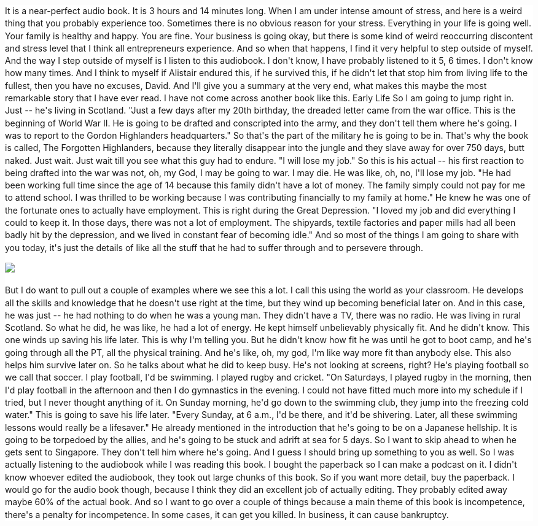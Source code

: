 It is a near-perfect audio book. It is 3 hours and 14 minutes long. When I am under intense amount of stress, and here is a weird thing that you probably experience too. Sometimes there is no obvious reason for your stress. Everything in your life is going well. Your family is healthy and happy. You are fine. Your business is going okay, but there is some kind of weird reoccurring discontent and stress level that I think all entrepreneurs experience. And so when that happens, I find it very helpful to step outside of myself. And the way I step outside of myself is I listen to this audiobook. I don't know, I have probably listened to it 5, 6 times. I don't know how many times. And I think to myself if Alistair endured this, if he survived this, if he didn't let that stop him from living life to the fullest, then you have no excuses, David. And I'll give you a summary at the very end, what makes this maybe the most remarkable story that I have ever read. I have not come across another book like this. Early Life So I am going to jump right in. Just -- he's living in Scotland. "Just a few days after my 20th birthday, the dreaded letter came from the war office. This is the beginning of World War II. He is going to be drafted and conscripted into the army, and they don't tell them where he's going. I was to report to the Gordon Highlanders headquarters." So that's the part of the military he is going to be in. That's why the book is called, The Forgotten Highlanders, because they literally disappear into the jungle and they slave away for over 750 days, butt naked. Just wait. Just wait till you see what this guy had to endure. "I will lose my job." So this is his actual -- his first reaction to being drafted into the war was not, oh, my God, I may be going to war. I may die. He was like, oh, no, I'll lose my job. "He had been working full time since the age of 14 because this family didn't have a lot of money. The family simply could not pay for me to attend school. I was thrilled to be working because I was contributing financially to my family at home." He knew he was one of the fortunate ones to actually have employment. This is right during the Great Depression. "I loved my job and did everything I could to keep it. In those days, there was not a lot of employment. The shipyards, textile factories and paper mills had all been badly hit by the depression, and we lived in constant fear of becoming idle." And so most of the things I am going to share with you today, it's just the details of like all the stuff that he had to suffer through and to persevere through.

![](https://www.foundersnotes.com/static/images/new_icons/chevron-down-alt-thin.svg)

But I do want to pull out a couple of examples where we see this a lot. I call this using the world as your classroom. He develops all the skills and knowledge that he doesn't use right at the time, but they wind up becoming beneficial later on. And in this case, he was just -- he had nothing to do when he was a young man. They didn't have a TV, there was no radio. He was living in rural Scotland. So what he did, he was like, he had a lot of energy. He kept himself unbelievably physically fit. And he didn't know. This one winds up saving his life later. This is why I'm telling you. But he didn't know how fit he was until he got to boot camp, and he's going through all the PT, all the physical training. And he's like, oh, my god, I'm like way more fit than anybody else. This also helps him survive later on. So he talks about what he did to keep busy. He's not looking at screens, right? He's playing football so we call that soccer. I play football, I'd be swimming. I played rugby and cricket. "On Saturdays, I played rugby in the morning, then I'd play football in the afternoon and then I do gymnastics in the evening. I could not have fitted much more into my schedule if I tried, but I never thought anything of it. On Sunday morning, he'd go down to the swimming club, they jump into the freezing cold water." This is going to save his life later. "Every Sunday, at 6 a.m., I'd be there, and it'd be shivering. Later, all these swimming lessons would really be a lifesaver." He already mentioned in the introduction that he's going to be on a Japanese hellship. It is going to be torpedoed by the allies, and he's going to be stuck and adrift at sea for 5 days. So I want to skip ahead to when he gets sent to Singapore. They don't tell him where he's going. And I guess I should bring up something to you as well. So I was actually listening to the audiobook while I was reading this book. I bought the paperback so I can make a podcast on it. I didn't know whoever edited the audiobook, they took out large chunks of this book. So if you want more detail, buy the paperback. I would go for the audio book though, because I think they did an excellent job of actually editing. They probably edited away maybe 60% of the actual book. And so I want to go over a couple of things because a main theme of this book is incompetence, there's a penalty for incompetence. In some cases, it can get you killed. In business, it can cause bankruptcy.
